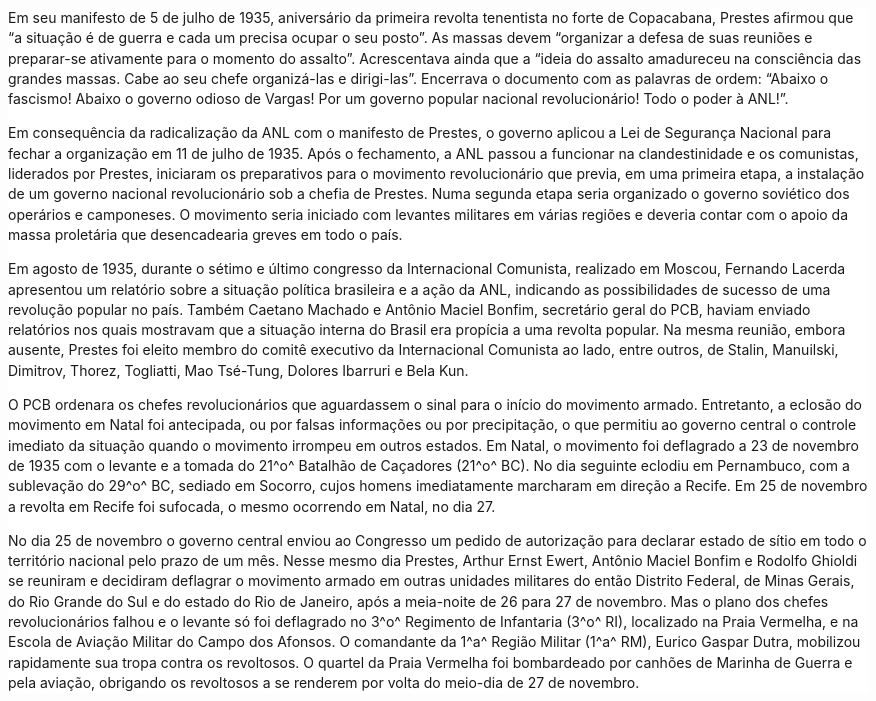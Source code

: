 Em seu manifesto de 5 de julho de 1935, aniversário da primeira revolta
tenentista no forte de Copacabana, Prestes afirmou que “a situação é de
guerra e cada um precisa ocupar o seu posto”. As massas devem “organizar
a defesa de suas reuniões e preparar-se ativamente para o momento do
assalto”. Acrescentava ainda que a “ideia do assalto amadureceu na
consciência das grandes massas. Cabe ao seu chefe organizá-las e
dirigi-las”. Encerrava o documento com as palavras de ordem: “Abaixo o
fascismo! Abaixo o governo odioso de Vargas! Por um governo popular
nacional revolucionário! Todo o poder à ANL!”.

Em consequência da radicalização da ANL com o manifesto de Prestes, o
governo aplicou a Lei de Segurança Nacional para fechar a organização em
11 de julho de 1935. Após o fechamento, a ANL passou a funcionar na
clandestinidade e os comunistas, liderados por Prestes, iniciaram os
preparativos para o movimento revolucionário que previa, em uma primeira
etapa, a instalação de um governo nacional revolucionário sob a chefia
de Prestes. Numa segunda etapa seria organizado o governo soviético dos
operários e camponeses. O movimento seria iniciado com levantes
militares em várias regiões e deveria contar com o apoio da massa
proletária que desencadearia greves em todo o país.

Em agosto de 1935, durante o sétimo e último congresso da Internacional
Comunista, realizado em Moscou, Fernando Lacerda apresentou um relatório
sobre a situação política brasileira e a ação da ANL, indicando as
possibilidades de sucesso de uma revolução popular no país. Também
Caetano Machado e Antônio Maciel Bonfim, secretário geral do PCB, haviam
enviado relatórios nos quais mostravam que a situação interna do Brasil
era propícia a uma revolta popular. Na mesma reunião, embora ausente,
Prestes foi eleito membro do comitê executivo da Internacional Comunista
ao lado, entre outros, de Stalin, Manuilski, Dimitrov, Thorez,
Togliatti, Mao Tsé-Tung, Dolores Ibarruri e Bela Kun.

O PCB ordenara os chefes revolucionários que aguardassem o sinal para o
início do movimento armado. Entretanto, a eclosão do movimento em Natal
foi antecipada, ou por falsas informações ou por precipitação, o que
permitiu ao governo central o controle imediato da situação quando o
movimento irrompeu em outros estados. Em Natal, o movimento foi
deflagrado a 23 de novembro de 1935 com o levante e a tomada do 21^o^
Batalhão de Caçadores (21^o^ BC). No dia seguinte eclodiu em Pernambuco,
com a sublevação do 29^o^ BC, sediado em Socorro, cujos homens
imediatamente marcharam em direção a Recife. Em 25 de novembro a revolta
em Recife foi sufocada, o mesmo ocorrendo em Natal, no dia 27.

No dia 25 de novembro o governo central enviou ao Congresso um pedido de
autorização para declarar estado de sítio em todo o território nacional
pelo prazo de um mês. Nesse mesmo dia Prestes, Arthur Ernst Ewert,
Antônio Maciel Bonfim e Rodolfo Ghioldi se reuniram e decidiram
deflagrar o movimento armado em outras unidades militares do então
Distrito Federal, de Minas Gerais, do Rio Grande do Sul e do estado do
Rio de Janeiro, após a meia-noite de 26 para 27 de novembro. Mas o plano
dos chefes revolucionários falhou e o levante só foi deflagrado no 3^o^
Regimento de Infantaria (3^o^ RI), localizado na Praia Vermelha, e na
Escola de Aviação Militar do Campo dos Afonsos. O comandante da 1^a^
Região Militar (1^a^ RM), Eurico Gaspar Dutra, mobilizou rapidamente sua
tropa contra os revoltosos. O quartel da Praia Vermelha foi bombardeado
por canhões de Marinha de Guerra e pela aviação, obrigando os revoltosos
a se renderem por volta do meio-dia de 27 de novembro.

